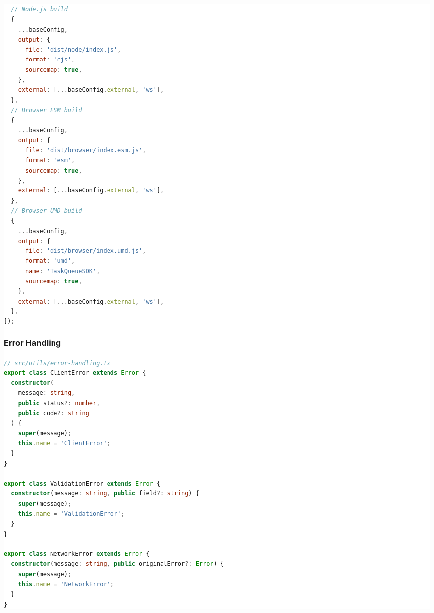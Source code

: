 ```javascript
  // Node.js build
  {
    ...baseConfig,
    output: {
      file: 'dist/node/index.js',
      format: 'cjs',
      sourcemap: true,
    },
    external: [...baseConfig.external, 'ws'],
  },
  // Browser ESM build
  {
    ...baseConfig,
    output: {
      file: 'dist/browser/index.esm.js',
      format: 'esm',
      sourcemap: true,
    },
    external: [...baseConfig.external, 'ws'],
  },
  // Browser UMD build
  {
    ...baseConfig,
    output: {
      file: 'dist/browser/index.umd.js',
      format: 'umd',
      name: 'TaskQueueSDK',
      sourcemap: true,
    },
    external: [...baseConfig.external, 'ws'],
  },
]);
```

### Error Handling

```typescript
// src/utils/error-handling.ts
export class ClientError extends Error {
  constructor(
    message: string,
    public status?: number,
    public code?: string
  ) {
    super(message);
    this.name = 'ClientError';
  }
}

export class ValidationError extends Error {
  constructor(message: string, public field?: string) {
    super(message);
    this.name = 'ValidationError';
  }
}

export class NetworkError extends Error {
  constructor(message: string, public originalError?: Error) {
    super(message);
    this.name = 'NetworkError';
  }
}

```